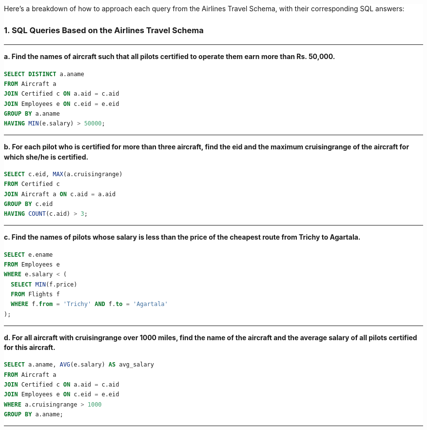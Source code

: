 Here’s a breakdown of how to approach each query from the Airlines Travel Schema, with their corresponding SQL answers:

### **1. SQL Queries Based on the Airlines Travel Schema**

---
**a. Find the names of aircraft such that all pilots certified to operate them earn more than Rs. 50,000.**

```sql
SELECT DISTINCT a.aname
FROM Aircraft a
JOIN Certified c ON a.aid = c.aid
JOIN Employees e ON c.eid = e.eid
GROUP BY a.aname
HAVING MIN(e.salary) > 50000;
```

---
**b. For each pilot who is certified for more than three aircraft, find the eid and the maximum cruisingrange of the aircraft for which she/he is certified.**

```sql
SELECT c.eid, MAX(a.cruisingrange) 
FROM Certified c
JOIN Aircraft a ON c.aid = a.aid
GROUP BY c.eid
HAVING COUNT(c.aid) > 3;
```

---
**c. Find the names of pilots whose salary is less than the price of the cheapest route from Trichy to Agartala.**

```sql
SELECT e.ename
FROM Employees e
WHERE e.salary < (
  SELECT MIN(f.price)
  FROM Flights f
  WHERE f.from = 'Trichy' AND f.to = 'Agartala'
);
```

---
**d. For all aircraft with cruisingrange over 1000 miles, find the name of the aircraft and the average salary of all pilots certified for this aircraft.**

```sql
SELECT a.aname, AVG(e.salary) AS avg_salary
FROM Aircraft a
JOIN Certified c ON a.aid = c.aid
JOIN Employees e ON c.eid = e.eid
WHERE a.cruisingrange > 1000
GROUP BY a.aname;
```

---